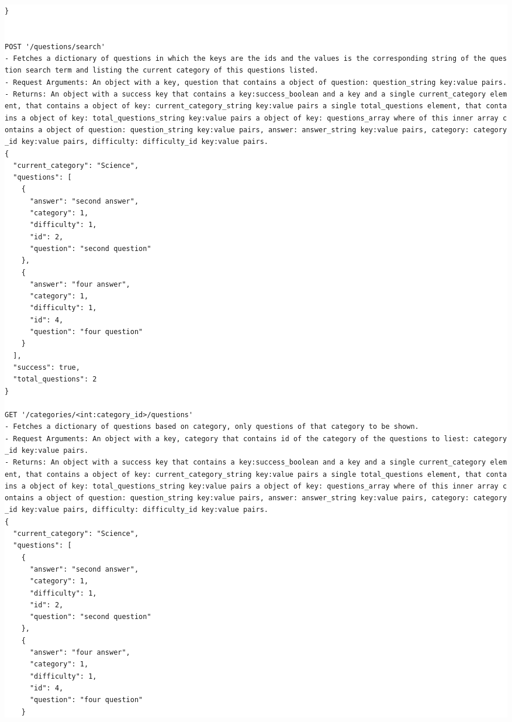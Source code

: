 ```
}


POST '/questions/search'
- Fetches a dictionary of questions in which the keys are the ids and the values is the corresponding string of the question search term and listing the current category of this questions listed.
- Request Arguments: An object with a key, question that contains a object of question: question_string key:value pairs.  
- Returns: An object with a success key that contains a key:success_boolean and a key and a single current_category element, that contains a object of key: current_category_string key:value pairs a single total_questions element, that contains a object of key: total_questions_string key:value pairs a object of key: questions_array where of this inner array contains a object of question: question_string key:value pairs, answer: answer_string key:value pairs, category: category_id key:value pairs, difficulty: difficulty_id key:value pairs. 
{
  "current_category": "Science",
  "questions": [
    {
      "answer": "second answer",
      "category": 1,
      "difficulty": 1,
      "id": 2,
      "question": "second question"
    },
    {
      "answer": "four answer",
      "category": 1,
      "difficulty": 1,
      "id": 4,
      "question": "four question"
    }
  ],
  "success": true,
  "total_questions": 2
}

GET '/categories/<int:category_id>/questions'
- Fetches a dictionary of questions based on category, only questions of that category to be shown.
- Request Arguments: An object with a key, category that contains id of the category of the questions to liest: category_id key:value pairs.  
- Returns: An object with a success key that contains a key:success_boolean and a key and a single current_category element, that contains a object of key: current_category_string key:value pairs a single total_questions element, that contains a object of key: total_questions_string key:value pairs a object of key: questions_array where of this inner array contains a object of question: question_string key:value pairs, answer: answer_string key:value pairs, category: category_id key:value pairs, difficulty: difficulty_id key:value pairs. 
{
  "current_category": "Science",
  "questions": [
    {
      "answer": "second answer",
      "category": 1,
      "difficulty": 1,
      "id": 2,
      "question": "second question"
    },
    {
      "answer": "four answer",
      "category": 1,
      "difficulty": 1,
      "id": 4,
      "question": "four question"
    }
```